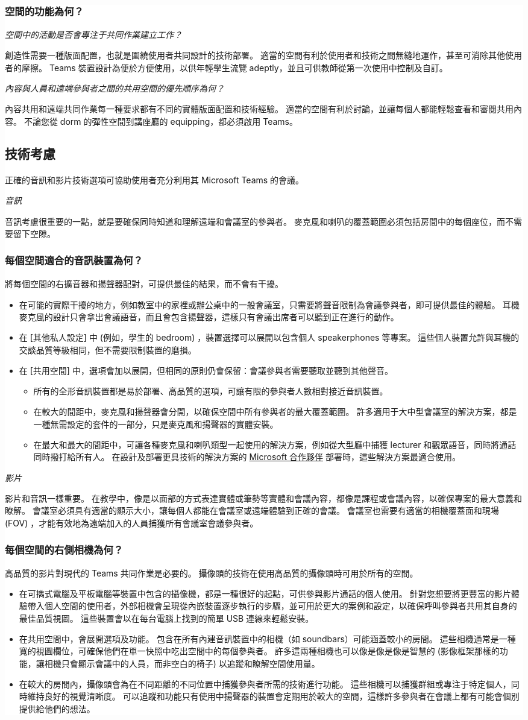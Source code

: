 ### <a name="what-is-the-function-of-the-space"></a>空間的功能為何？

*空間中的活動是否會專注于共同作業建立工作？*

創造性需要一種版面配置，也就是圍繞使用者共同設計的技術部署。 適當的空間有利於使用者和技術之間無縫地運作，甚至可消除其他使用者的摩擦。 Teams 裝置設計為便於方便使用，以供年輕學生流覽 adeptly，並且可供教師從第一次使用中控制及自訂。 

*內容與人員和遠端參與者之間的共用空間的優先順序為何？*

內容共用和遠端共同作業每一種要求都有不同的實體版面配置和技術經驗。 適當的空間有利於討論，並讓每個人都能輕鬆查看和審閱共用內容。 不論您從 dorm 的彈性空間到講座廳的 equipping，都必須啟用 Teams。

## <a name="technology-considerations"></a>技術考慮

正確的音訊和影片技術選項可協助使用者充分利用其 Microsoft Teams 的會議。

*音訊*

音訊考慮很重要的一點，就是要確保同時知道和理解遠端和會議室的參與者。 麥克風和喇叭的覆蓋範圍必須包括房間中的每個座位，而不需要留下空隙。

### <a name="what-are-the-right-audio-devices-for-each-space"></a>每個空間適合的音訊裝置為何？

將每個空間的右擴音器和揚聲器配對，可提供最佳的結果，而不會有干擾。

-   在可能的實際干擾的地方，例如教室中的家裡或辦公桌中的一般會議室，只需要將聲音限制為會議參與者，即可提供最佳的體驗。 耳機麥克風的設計只會拿出會議語音，而且會包含揚聲器，這樣只有會議出席者可以聽到正在進行的動作。

-   在 [其他私人設定] 中 (例如，學生的 bedroom) ，裝置選擇可以展開以包含個人 speakerphones 等專案。 這些個人裝置允許與耳機的交談品質等級相同，但不需要限制裝置的磨損。

-   在 [共用空間] 中，選項會加以展開，但相同的原則仍會保留：會議參與者需要聽取並聽到其他聲音。

    -   所有的全形音訊裝置都是易於部署、高品質的選項，可讓有限的參與者人數相對接近音訊裝置。

    -   在較大的間距中，麥克風和揚聲器會分開，以確保空間中所有參與者的最大覆蓋範圍。 許多適用于大中型會議室的解決方案，都是一種無需設定的套件的一部分，只是麥克風和揚聲器的實體安裝。

    -   在最大和最大的間距中，可讓各種麥克風和喇叭類型一起使用的解決方案，例如從大型廳中捕獲 lecturer 和觀眾語音，同時將通話同時撥打給所有人。 在設計及部署更具技術的解決方案的 [Microsoft 合作夥伴](https://cloudpartners.transform.microsoft.com/teams-mrpp) 部署時，這些解決方案最適合使用。

*影片*

影片和音訊一樣重要。 在教學中，像是以面部的方式表達實體或筆勢等實體和會議內容，都像是課程或會議內容，以確保專案的最大意義和瞭解。 會議室必須具有適當的顯示大小，讓每個人都能在會議室或遠端體驗到正確的會議。 會議室也需要有適當的相機覆蓋面和現場 (FOV) ，才能有效地為遠端加入的人員捕獲所有會議室會議參與者。

### <a name="what-are-the-right-cameras-for-each-space"></a>每個空間的右側相機為何？

高品質的影片對現代的 Teams 共同作業是必要的。 攝像頭的技術在使用高品質的攝像頭時可用於所有的空間。

-   在可擕式電腦及平板電腦等裝置中包含的攝像機，都是一種很好的起點，可供參與影片通話的個人使用。 針對您想要將更豐富的影片體驗帶入個人空間的使用者，外部相機會呈現從內嵌裝置逐步執行的步驟，並可用於更大的案例和設定，以確保呼叫參與者共用其自身的最佳品質視圖。 這些裝置會以在每台電腦上找到的簡單 USB 連線來輕鬆安裝。

-   在共用空間中，會展開選項及功能。 包含在所有內建音訊裝置中的相機（如 soundbars）可能涵蓋較小的房間。 這些相機通常是一種寬的視圖欄位，可確保他們在單一快照中吃出空間中的每個參與者。 許多這兩種相機也可以像是像是像是智慧的 (影像框架那樣的功能，讓相機只會顯示會議中的人員，而非空白的椅子) 以追蹤和瞭解空間使用量。

-   在較大的房間內，攝像頭會為在不同距離的不同位置中捕獲參與者所需的技術進行功能。 這些相機可以捕獲群組或專注于特定個人，同時維持良好的視覺清晰度。 可以追蹤和功能只有使用中揚聲器的裝置會定期用於較大的空間，這樣許多參與者在會議上都有可能會個別提供給他們的想法。
